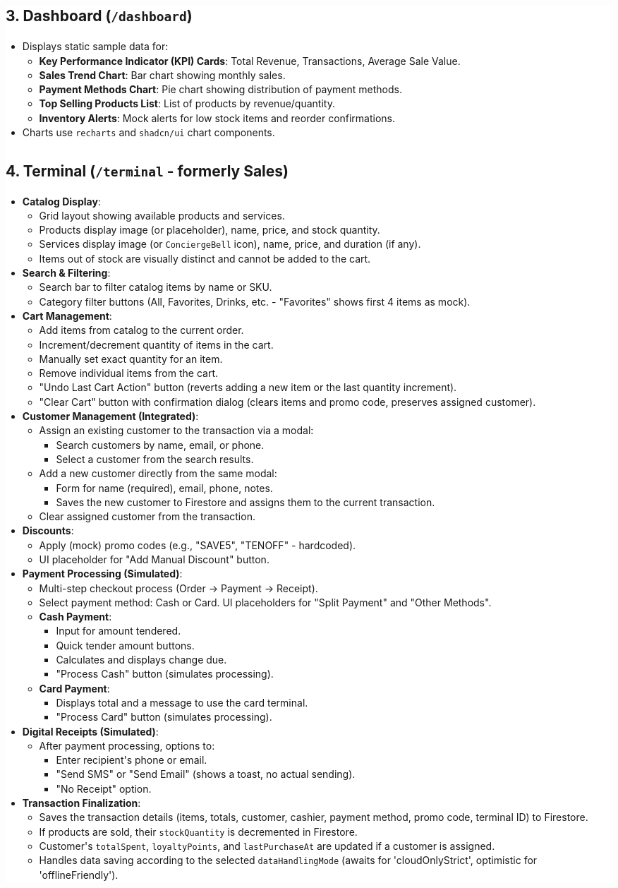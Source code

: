 ## 3. Dashboard (`/dashboard`)
- Displays static sample data for:
    - **Key Performance Indicator (KPI) Cards**: Total Revenue, Transactions, Average Sale Value.
    - **Sales Trend Chart**: Bar chart showing monthly sales.
    - **Payment Methods Chart**: Pie chart showing distribution of payment methods.
    - **Top Selling Products List**: List of products by revenue/quantity.
    - **Inventory Alerts**: Mock alerts for low stock items and reorder confirmations.
- Charts use `recharts` and `shadcn/ui` chart components.

## 4. Terminal (`/terminal` - formerly Sales)
- **Catalog Display**:
    - Grid layout showing available products and services.
    - Products display image (or placeholder), name, price, and stock quantity.
    - Services display image (or `ConciergeBell` icon), name, price, and duration (if any).
    - Items out of stock are visually distinct and cannot be added to the cart.
- **Search & Filtering**:
    - Search bar to filter catalog items by name or SKU.
    - Category filter buttons (All, Favorites, Drinks, etc. - "Favorites" shows first 4 items as mock).
- **Cart Management**:
    - Add items from catalog to the current order.
    - Increment/decrement quantity of items in the cart.
    - Manually set exact quantity for an item.
    - Remove individual items from the cart.
    - "Undo Last Cart Action" button (reverts adding a new item or the last quantity increment).
    - "Clear Cart" button with confirmation dialog (clears items and promo code, preserves assigned customer).
- **Customer Management (Integrated)**:
    - Assign an existing customer to the transaction via a modal:
        - Search customers by name, email, or phone.
        - Select a customer from the search results.
    - Add a new customer directly from the same modal:
        - Form for name (required), email, phone, notes.
        - Saves the new customer to Firestore and assigns them to the current transaction.
    - Clear assigned customer from the transaction.
- **Discounts**:
    - Apply (mock) promo codes (e.g., "SAVE5", "TENOFF" - hardcoded).
    - UI placeholder for "Add Manual Discount" button.
- **Payment Processing (Simulated)**:
    - Multi-step checkout process (Order -> Payment -> Receipt).
    - Select payment method: Cash or Card. UI placeholders for "Split Payment" and "Other Methods".
    - **Cash Payment**:
        - Input for amount tendered.
        - Quick tender amount buttons.
        - Calculates and displays change due.
        - "Process Cash" button (simulates processing).
    - **Card Payment**:
        - Displays total and a message to use the card terminal.
        - "Process Card" button (simulates processing).
- **Digital Receipts (Simulated)**:
    - After payment processing, options to:
        - Enter recipient's phone or email.
        - "Send SMS" or "Send Email" (shows a toast, no actual sending).
        - "No Receipt" option.
- **Transaction Finalization**:
    - Saves the transaction details (items, totals, customer, cashier, payment method, promo code, terminal ID) to Firestore.
    - If products are sold, their `stockQuantity` is decremented in Firestore.
    - Customer's `totalSpent`, `loyaltyPoints`, and `lastPurchaseAt` are updated if a customer is assigned.
    - Handles data saving according to the selected `dataHandlingMode` (awaits for 'cloudOnlyStrict', optimistic for 'offlineFriendly').